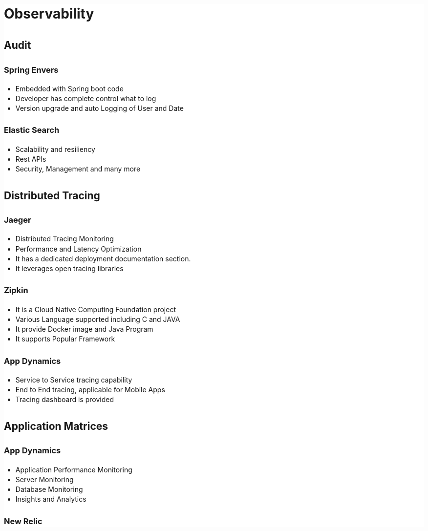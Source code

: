 # Observability

## Audit

### Spring Envers  

- Embedded with Spring boot code
- Developer has complete control what to log
- Version upgrade and auto Logging of User and Date

### Elastic Search

- Scalability and resiliency 
- Rest APIs
- Security, Management and many more

## Distributed Tracing

### Jaeger

- Distributed Tracing Monitoring 
- Performance and Latency Optimization
- It has a dedicated deployment documentation section.
- It leverages open tracing libraries

### Zipkin

- It is a Cloud Native Computing Foundation project
- Various Language supported including C and JAVA
- It provide Docker image and Java Program
- It supports Popular Framework

### App Dynamics

- Service to Service tracing capability
- End to End tracing, applicable for Mobile Apps
- Tracing dashboard is provided  

## Application Matrices

### App Dynamics

- Application Performance Monitoring
- Server Monitoring 
- Database Monitoring
- Insights and Analytics

### New Relic
